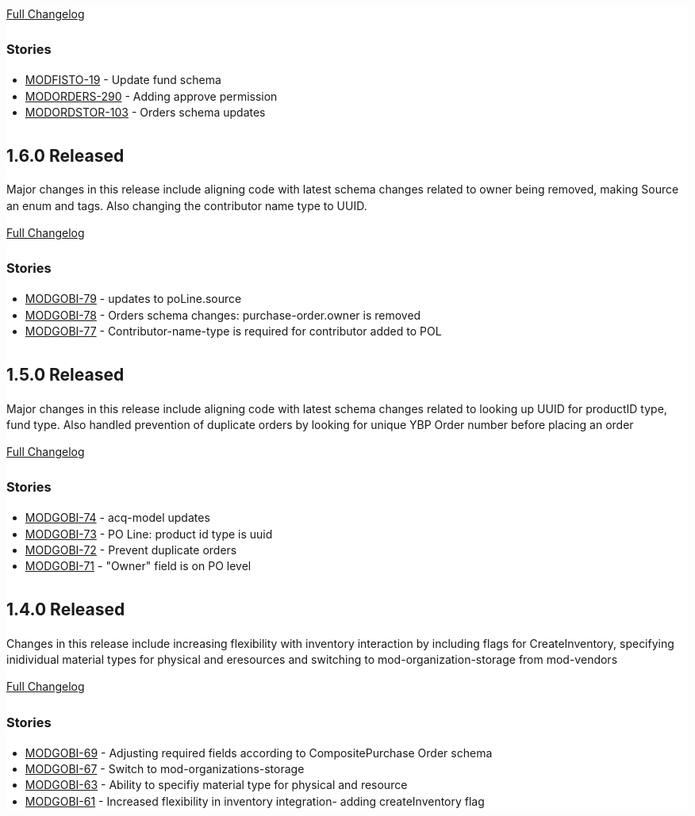   [Full Changelog](https://github.com/folio-org/mod-gobi/compare/v1.6.0...v1.7.0)

### Stories
 * [MODFISTO-19](https://issues.folio.org/browse/MODFISTO-19) - Update fund schema
 * [MODORDERS-290](https://issues.folio.org/browse/MODORDERS-290) - Adding approve permission
 * [MODORDSTOR-103](https://issues.folio.org/browse/MODORDSTOR-103) - Orders schema updates
 
## 1.6.0 Released
 Major changes in this release include aligning code with latest schema changes related to owner being removed, making Source an enum and tags. 
 Also changing the contributor name type to UUID.

  [Full Changelog](https://github.com/folio-org/mod-gobi/compare/v1.5.0...v1.6.0)

### Stories
 * [MODGOBI-79](https://issues.folio.org/browse/MODGOBI-79) - updates to poLine.source
 * [MODGOBI-78](https://issues.folio.org/browse/MODGOBI-78) - Orders schema changes: purchase-order.owner is removed
 * [MODGOBI-77](https://issues.folio.org/browse/MODGOBI-77) - Contributor-name-type is required for contributor added to POL

## 1.5.0 Released
   Major changes in this release include aligning code with latest schema changes related to looking up UUID for productID type, fund type. 
   Also handled prevention of duplicate orders by looking for unique YBP  Order number before placing an order

  [Full Changelog](https://github.com/folio-org/mod-gobi/compare/v1.4.0...v1.5.0)

### Stories
 * [MODGOBI-74](https://issues.folio.org/browse/MODGOBI-74) - acq-model updates
 * [MODGOBI-73](https://issues.folio.org/browse/MODGOBI-73) - PO Line: product id type is uuid
 * [MODGOBI-72](https://issues.folio.org/browse/MODGOBI-72) - Prevent duplicate orders
 * [MODGOBI-71](https://issues.folio.org/browse/MODGOBI-71) - "Owner" field is on PO level

## 1.4.0 Released
 Changes in this release include increasing flexibility with inventory interaction by including flags for CreateInventory, specifying inidividual material 
 types for physical and eresources and switching to mod-organization-storage from mod-vendors
 
 [Full Changelog](https://github.com/folio-org/mod-gobi/compare/v1.3.0...v1.4.0)
 
### Stories
 * [MODGOBI-69](https://issues.folio.org/browse/MODGOBI-69) - Adjusting required fields according to CompositePurchase Order schema
 * [MODGOBI-67](https://issues.folio.org/browse/MODGOBI-67) - Switch to mod-organizations-storage
 * [MODGOBI-63](https://issues.folio.org/browse/MODGOBI-63) - Ability to specifiy material type for physical and resource
 * [MODGOBI-61](https://issues.folio.org/browse/MODGOBI-61) - Increased flexibility in inventory integration- adding createInventory flag
